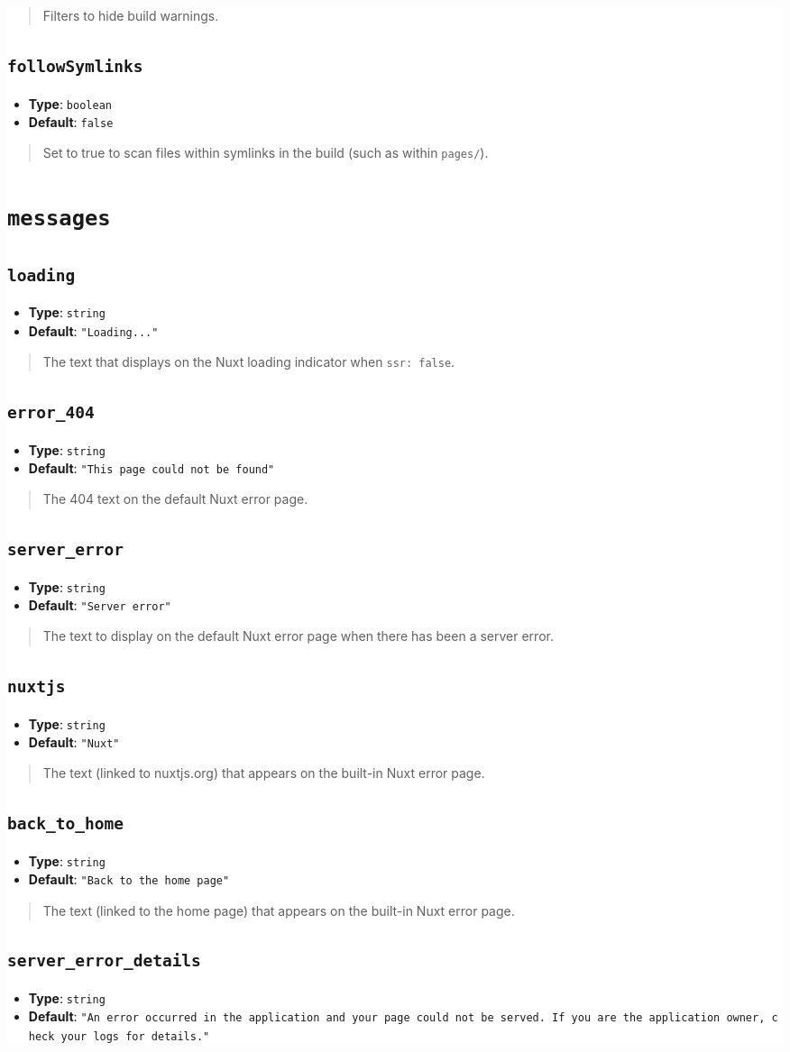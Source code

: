 > Filters to hide build warnings.


## `followSymlinks`
- **Type**: `boolean`
- **Default**: `false`

> Set to true to scan files within symlinks in the build (such as within `pages/`).


# `messages`

## `loading`
- **Type**: `string`
- **Default**: `"Loading..."`

> The text that displays on the Nuxt loading indicator when `ssr: false`.


## `error_404`
- **Type**: `string`
- **Default**: `"This page could not be found"`

> The 404 text on the default Nuxt error page.


## `server_error`
- **Type**: `string`
- **Default**: `"Server error"`

> The text to display on the default Nuxt error page when there has been a server error.


## `nuxtjs`
- **Type**: `string`
- **Default**: `"Nuxt"`

> The text (linked to nuxtjs.org) that appears on the built-in Nuxt error page.


## `back_to_home`
- **Type**: `string`
- **Default**: `"Back to the home page"`

> The text (linked to the home page) that appears on the built-in Nuxt error page.


## `server_error_details`
- **Type**: `string`
- **Default**: `"An error occurred in the application and your page could not be served. If you are the application owner, check your logs for details."`
